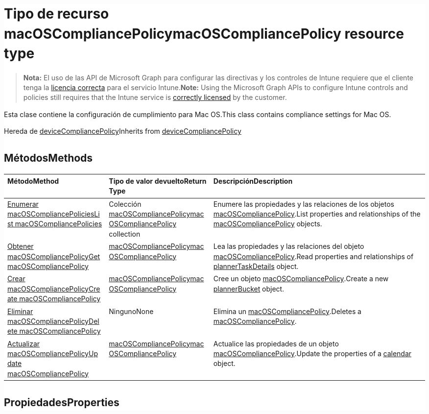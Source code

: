 # <a name="macoscompliancepolicy-resource-type"></a><span data-ttu-id="83b4b-101">Tipo de recurso macOSCompliancePolicy</span><span class="sxs-lookup"><span data-stu-id="83b4b-101">macOSCompliancePolicy resource type</span></span>

> <span data-ttu-id="83b4b-102">**Nota:** El uso de las API de Microsoft Graph para configurar las directivas y los controles de Intune requiere que el cliente tenga la [licencia correcta](https://go.microsoft.com/fwlink/?linkid=839381) para el servicio Intune.</span><span class="sxs-lookup"><span data-stu-id="83b4b-102">**Note:** Using the Microsoft Graph APIs to configure Intune controls and policies still requires that the Intune service is [correctly licensed](https://go.microsoft.com/fwlink/?linkid=839381) by the customer.</span></span>

<span data-ttu-id="83b4b-103">Esta clase contiene la configuración de cumplimiento para Mac OS.</span><span class="sxs-lookup"><span data-stu-id="83b4b-103">This class contains compliance settings for Mac OS.</span></span>

<span data-ttu-id="83b4b-104">Hereda de [deviceCompliancePolicy](../resources/intune_deviceconfig_devicecompliancepolicy.md)</span><span class="sxs-lookup"><span data-stu-id="83b4b-104">Inherits from [deviceCompliancePolicy](../resources/intune_deviceconfig_devicecompliancepolicy.md)</span></span>

## <a name="methods"></a><span data-ttu-id="83b4b-105">Métodos</span><span class="sxs-lookup"><span data-stu-id="83b4b-105">Methods</span></span>
|<span data-ttu-id="83b4b-106">Método</span><span class="sxs-lookup"><span data-stu-id="83b4b-106">Method</span></span>|<span data-ttu-id="83b4b-107">Tipo de valor devuelto</span><span class="sxs-lookup"><span data-stu-id="83b4b-107">Return Type</span></span>|<span data-ttu-id="83b4b-108">Descripción</span><span class="sxs-lookup"><span data-stu-id="83b4b-108">Description</span></span>|
|:---|:---|:---|
|[<span data-ttu-id="83b4b-109">Enumerar macOSCompliancePolicies</span><span class="sxs-lookup"><span data-stu-id="83b4b-109">List macOSCompliancePolicies</span></span>](../api/intune_deviceconfig_macoscompliancepolicy_list.md)|<span data-ttu-id="83b4b-110">Colección [macOSCompliancePolicy](../resources/intune_deviceconfig_macoscompliancepolicy.md)</span><span class="sxs-lookup"><span data-stu-id="83b4b-110">[macOSCompliancePolicy](../resources/intune_deviceconfig_macoscompliancepolicy.md) collection</span></span>|<span data-ttu-id="83b4b-111">Enumere las propiedades y las relaciones de los objetos [macOSCompliancePolicy](../resources/intune_deviceconfig_macoscompliancepolicy.md).</span><span class="sxs-lookup"><span data-stu-id="83b4b-111">List properties and relationships of the [macOSCompliancePolicy](../resources/intune_deviceconfig_macoscompliancepolicy.md) objects.</span></span>|
|[<span data-ttu-id="83b4b-112">Obtener macOSCompliancePolicy</span><span class="sxs-lookup"><span data-stu-id="83b4b-112">Get macOSCompliancePolicy</span></span>](../api/intune_deviceconfig_macoscompliancepolicy_get.md)|[<span data-ttu-id="83b4b-113">macOSCompliancePolicy</span><span class="sxs-lookup"><span data-stu-id="83b4b-113">macOSCompliancePolicy</span></span>](../resources/intune_deviceconfig_macoscompliancepolicy.md)|<span data-ttu-id="83b4b-114">Lea las propiedades y las relaciones del objeto [macOSCompliancePolicy](../resources/intune_deviceconfig_macoscompliancepolicy.md).</span><span class="sxs-lookup"><span data-stu-id="83b4b-114">Read properties and relationships of [plannerTaskDetails](../resources/intune_deviceconfig_macoscompliancepolicy.md) object.</span></span>|
|[<span data-ttu-id="83b4b-115">Crear macOSCompliancePolicy</span><span class="sxs-lookup"><span data-stu-id="83b4b-115">Create macOSCompliancePolicy</span></span>](../api/intune_deviceconfig_macoscompliancepolicy_create.md)|[<span data-ttu-id="83b4b-116">macOSCompliancePolicy</span><span class="sxs-lookup"><span data-stu-id="83b4b-116">macOSCompliancePolicy</span></span>](../resources/intune_deviceconfig_macoscompliancepolicy.md)|<span data-ttu-id="83b4b-117">Cree un objeto [macOSCompliancePolicy](../resources/intune_deviceconfig_macoscompliancepolicy.md).</span><span class="sxs-lookup"><span data-stu-id="83b4b-117">Create a new [plannerBucket](../resources/intune_deviceconfig_macoscompliancepolicy.md) object.</span></span>|
|[<span data-ttu-id="83b4b-118">Eliminar macOSCompliancePolicy</span><span class="sxs-lookup"><span data-stu-id="83b4b-118">Delete macOSCompliancePolicy</span></span>](../api/intune_deviceconfig_macoscompliancepolicy_delete.md)|<span data-ttu-id="83b4b-119">Ninguno</span><span class="sxs-lookup"><span data-stu-id="83b4b-119">None</span></span>|<span data-ttu-id="83b4b-120">Elimina un [macOSCompliancePolicy](../resources/intune_deviceconfig_macoscompliancepolicy.md).</span><span class="sxs-lookup"><span data-stu-id="83b4b-120">Deletes a [macOSCompliancePolicy](../resources/intune_deviceconfig_macoscompliancepolicy.md).</span></span>|
|[<span data-ttu-id="83b4b-121">Actualizar macOSCompliancePolicy</span><span class="sxs-lookup"><span data-stu-id="83b4b-121">Update macOSCompliancePolicy</span></span>](../api/intune_deviceconfig_macoscompliancepolicy_update.md)|[<span data-ttu-id="83b4b-122">macOSCompliancePolicy</span><span class="sxs-lookup"><span data-stu-id="83b4b-122">macOSCompliancePolicy</span></span>](../resources/intune_deviceconfig_macoscompliancepolicy.md)|<span data-ttu-id="83b4b-123">Actualice las propiedades de un objeto [macOSCompliancePolicy](../resources/intune_deviceconfig_macoscompliancepolicy.md).</span><span class="sxs-lookup"><span data-stu-id="83b4b-123">Update the properties of a [calendar](../resources/intune_deviceconfig_macoscompliancepolicy.md) object.</span></span>|

## <a name="properties"></a><span data-ttu-id="83b4b-124">Propiedades</span><span class="sxs-lookup"><span data-stu-id="83b4b-124">Properties</span></span>
